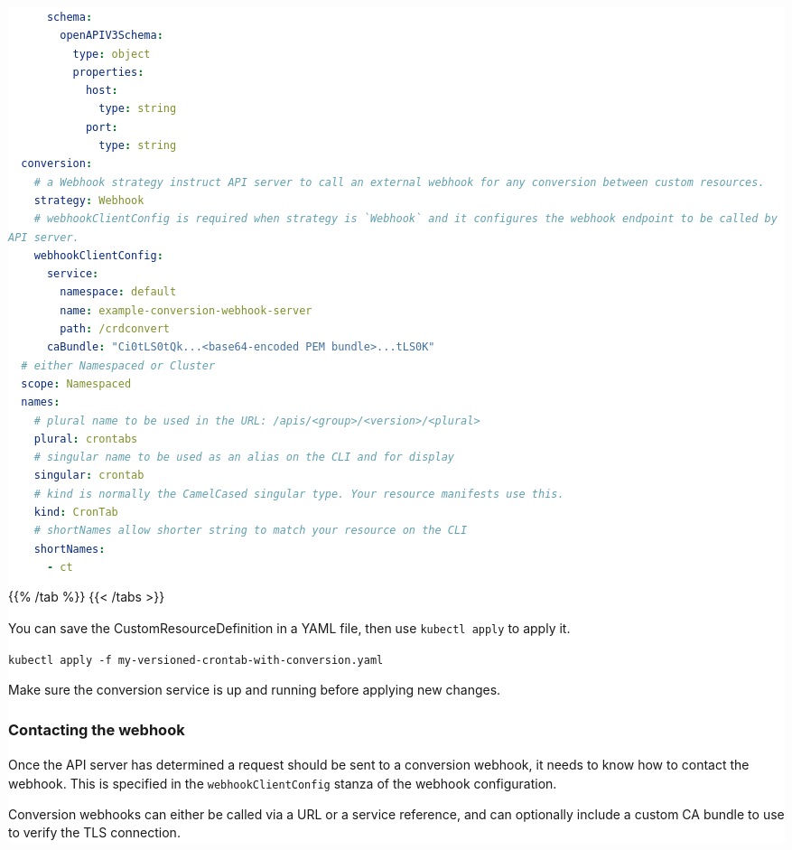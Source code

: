 ```yaml
      schema:
        openAPIV3Schema:
          type: object
          properties:
            host:
              type: string
            port:
              type: string
  conversion:
    # a Webhook strategy instruct API server to call an external webhook for any conversion between custom resources.
    strategy: Webhook
    # webhookClientConfig is required when strategy is `Webhook` and it configures the webhook endpoint to be called by API server.
    webhookClientConfig:
      service:
        namespace: default
        name: example-conversion-webhook-server
        path: /crdconvert
      caBundle: "Ci0tLS0tQk...<base64-encoded PEM bundle>...tLS0K"
  # either Namespaced or Cluster
  scope: Namespaced
  names:
    # plural name to be used in the URL: /apis/<group>/<version>/<plural>
    plural: crontabs
    # singular name to be used as an alias on the CLI and for display
    singular: crontab
    # kind is normally the CamelCased singular type. Your resource manifests use this.
    kind: CronTab
    # shortNames allow shorter string to match your resource on the CLI
    shortNames:
      - ct
```

{{% /tab %}} {{< /tabs >}}

You can save the CustomResourceDefinition in a YAML file, then use
`kubectl apply` to apply it.

```shell
kubectl apply -f my-versioned-crontab-with-conversion.yaml
```

Make sure the conversion service is up and running before applying new changes.

### Contacting the webhook

Once the API server has determined a request should be sent to a conversion
webhook, it needs to know how to contact the webhook. This is specified in the
`webhookClientConfig` stanza of the webhook configuration.

Conversion webhooks can either be called via a URL or a service reference, and
can optionally include a custom CA bundle to use to verify the TLS connection.
